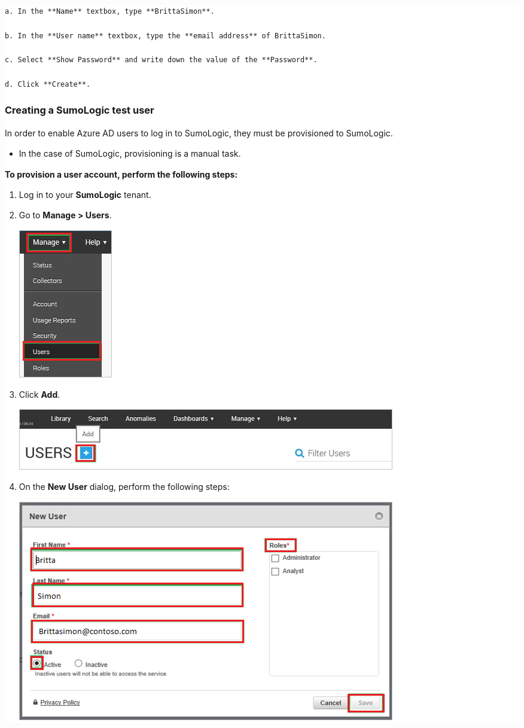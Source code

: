     a. In the **Name** textbox, type **BrittaSimon**.

    b. In the **User name** textbox, type the **email address** of BrittaSimon.

	c. Select **Show Password** and write down the value of the **Password**.

    d. Click **Create**.
 
### Creating a SumoLogic test user

In order to enable Azure AD users to log in to SumoLogic, they must be provisioned to SumoLogic.  

* In the case of SumoLogic, provisioning is a manual task.

**To provision a user account, perform the following steps:**

1. Log in to your **SumoLogic** tenant.

2. Go to **Manage \> Users**.
   
    ![Users](./media/active-directory-saas-sumologic-tutorial/ic778561.png "Users")

3. Click **Add**.
   
    ![Users](./media/active-directory-saas-sumologic-tutorial/ic778562.png "Users")

4. On the **New User** dialog, perform the following steps:
   
    ![New User](./media/active-directory-saas-sumologic-tutorial/ic778563.png "New User") 
 
